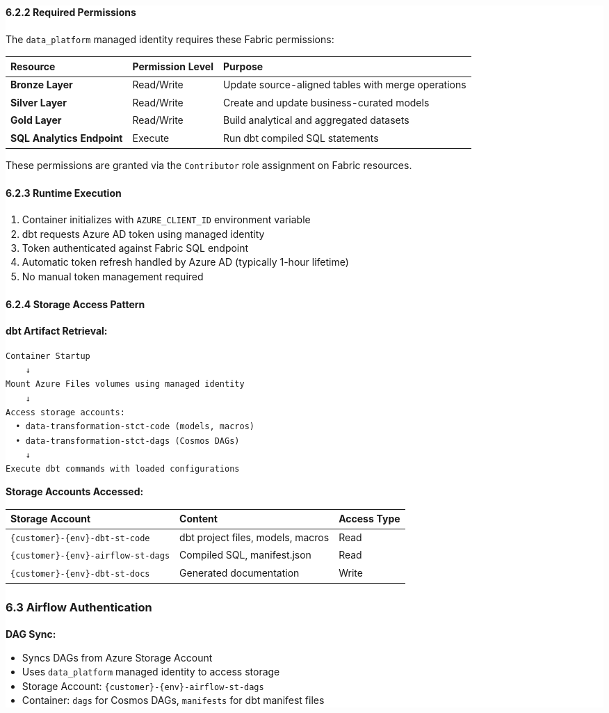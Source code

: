 #### 6.2.2 Required Permissions

The `data_platform` managed identity requires these Fabric permissions:

| Resource | Permission Level | Purpose |
| :---- | :---- | :---- |
| **Bronze Layer** | Read/Write | Update source-aligned tables with merge operations |
| **Silver Layer** | Read/Write | Create and update business-curated models |
| **Gold Layer** | Read/Write | Build analytical and aggregated datasets |
| **SQL Analytics Endpoint** | Execute | Run dbt compiled SQL statements |

These permissions are granted via the `Contributor` role assignment on Fabric resources.

#### 6.2.3 Runtime Execution

1. Container initializes with `AZURE_CLIENT_ID` environment variable  
2. dbt requests Azure AD token using managed identity  
3. Token authenticated against Fabric SQL endpoint  
4. Automatic token refresh handled by Azure AD (typically 1-hour lifetime)  
5. No manual token management required

#### 6.2.4 Storage Access Pattern

**dbt Artifact Retrieval:**

```
Container Startup
    ↓
Mount Azure Files volumes using managed identity
    ↓
Access storage accounts:
  • data-transformation-stct-code (models, macros)
  • data-transformation-stct-dags (Cosmos DAGs)
    ↓
Execute dbt commands with loaded configurations
```

**Storage Accounts Accessed:**

| Storage Account | Content | Access Type |
| :---- | :---- | :---- |
| `{customer}-{env}-dbt-st-code` | dbt project files, models, macros | Read |
| `{customer}-{env}-airflow-st-dags` | Compiled SQL, manifest.json | Read |
| `{customer}-{env}-dbt-st-docs` | Generated documentation | Write |

### **6.3 Airflow Authentication**

**DAG Sync:**

- Syncs DAGs from Azure Storage Account  
- Uses `data_platform` managed identity to access storage  
- Storage Account: `{customer}-{env}-airflow-st-dags`  
- Container: `dags` for Cosmos DAGs, `manifests` for dbt manifest files
